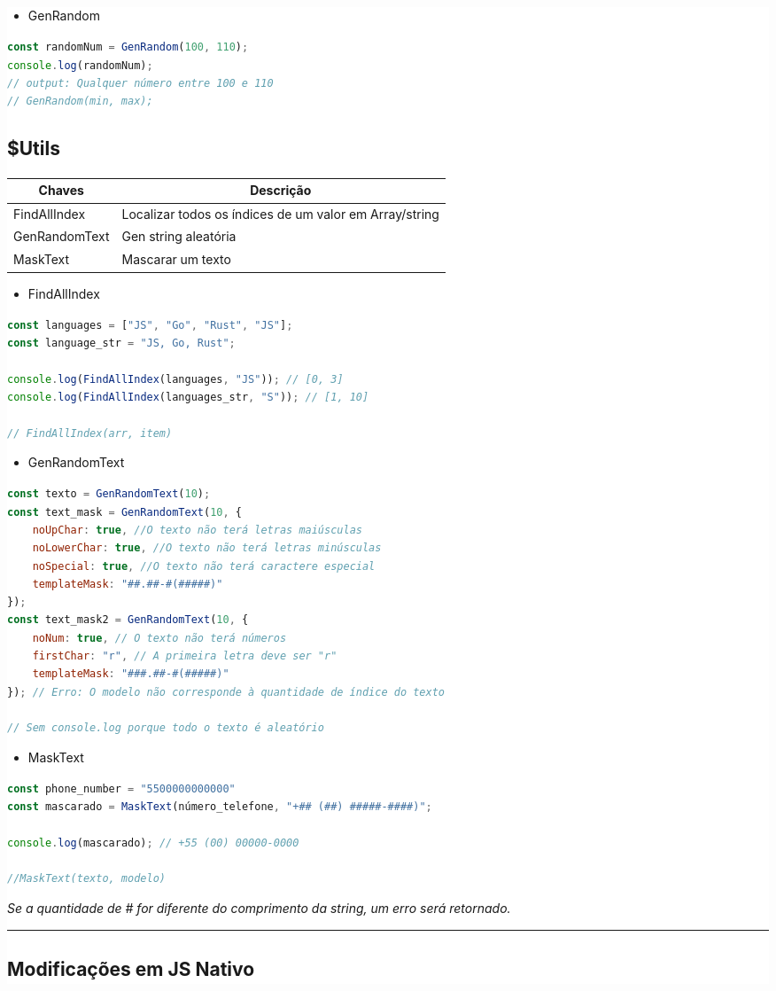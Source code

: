 * GenRandom
```js
const randomNum = GenRandom(100, 110);
console.log(randomNum);
// output: Qualquer número entre 100 e 110
// GenRandom(min, max);
```

## $Utils

| Chaves | Descrição |
|------|----------------|
|FindAllIndex|Localizar todos os índices de um valor em Array/string|
|GenRandomText|Gen string aleatória|
|MaskText|Mascarar um texto|

* FindAllIndex
```js
const languages = ["JS", "Go", "Rust", "JS"];
const language_str = "JS, Go, Rust";

console.log(FindAllIndex(languages, "JS")); // [0, 3]
console.log(FindAllIndex(languages_str, "S")); // [1, 10]

// FindAllIndex(arr, item)
```

* GenRandomText
```js
const texto = GenRandomText(10);
const text_mask = GenRandomText(10, {
    noUpChar: true, //O texto não terá letras maiúsculas
    noLowerChar: true, //O texto não terá letras minúsculas
    noSpecial: true, //O texto não terá caractere especial
    templateMask: "##.##-#(#####)"
});
const text_mask2 = GenRandomText(10, {
    noNum: true, // O texto não terá números
    firstChar: "r", // A primeira letra deve ser "r"
    templateMask: "###.##-#(#####)"
}); // Erro: O modelo não corresponde à quantidade de índice do texto

// Sem console.log porque todo o texto é aleatório
```

* MaskText

```js
const phone_number = "5500000000000"
const mascarado = MaskText(número_telefone, "+## (##) #####-####)";

console.log(mascarado); // +55 (00) 00000-0000

//MaskText(texto, modelo)
```
*Se a quantidade de # for diferente do comprimento da string, um erro será retornado.*
___
## Modificações em JS Nativo
